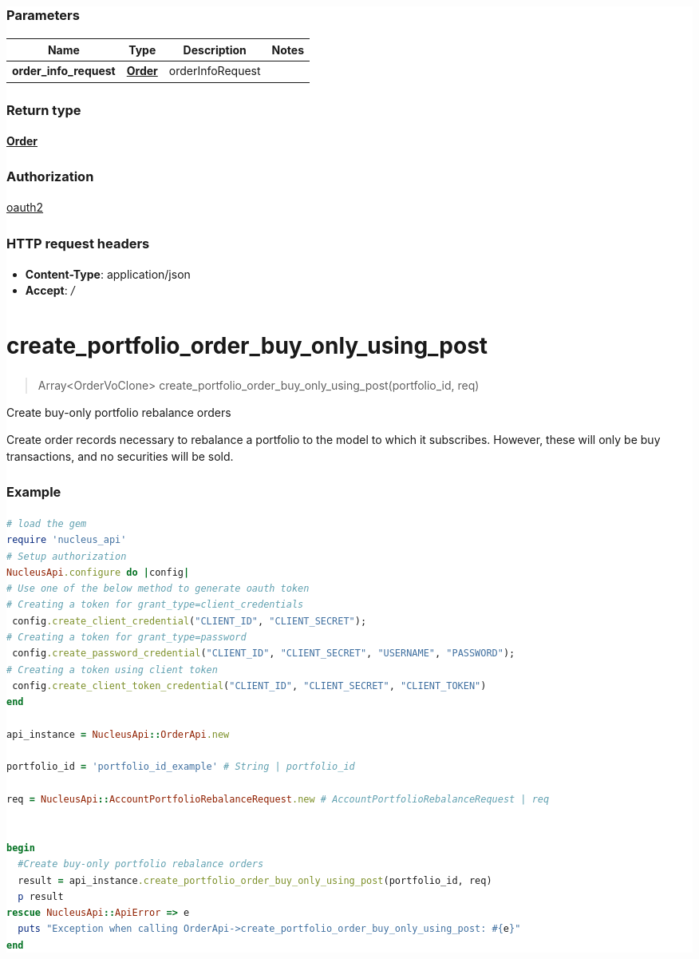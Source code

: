 ### Parameters

Name | Type | Description  | Notes
------------- | ------------- | ------------- | -------------
 **order_info_request** | [**Order**](Order.md)| orderInfoRequest | 

### Return type

[**Order**](Order.md)

### Authorization

[oauth2](../README.md#oauth2)

### HTTP request headers

 - **Content-Type**: application/json
 - **Accept**: */*



# **create_portfolio_order_buy_only_using_post**
> Array&lt;OrderVoClone&gt; create_portfolio_order_buy_only_using_post(portfolio_id, req)

Create buy-only portfolio rebalance orders

Create order records necessary to rebalance a portfolio to the model to which it subscribes. However, these will only be buy transactions, and no securities will be sold.

### Example
```ruby
# load the gem
require 'nucleus_api'
# Setup authorization
NucleusApi.configure do |config|
# Use one of the below method to generate oauth token        
# Creating a token for grant_type=client_credentials
 config.create_client_credential("CLIENT_ID", "CLIENT_SECRET");
# Creating a token for grant_type=password
 config.create_password_credential("CLIENT_ID", "CLIENT_SECRET", "USERNAME", "PASSWORD");
# Creating a token using client token
 config.create_client_token_credential("CLIENT_ID", "CLIENT_SECRET", "CLIENT_TOKEN")
end

api_instance = NucleusApi::OrderApi.new

portfolio_id = 'portfolio_id_example' # String | portfolio_id

req = NucleusApi::AccountPortfolioRebalanceRequest.new # AccountPortfolioRebalanceRequest | req


begin
  #Create buy-only portfolio rebalance orders
  result = api_instance.create_portfolio_order_buy_only_using_post(portfolio_id, req)
  p result
rescue NucleusApi::ApiError => e
  puts "Exception when calling OrderApi->create_portfolio_order_buy_only_using_post: #{e}"
end
```
